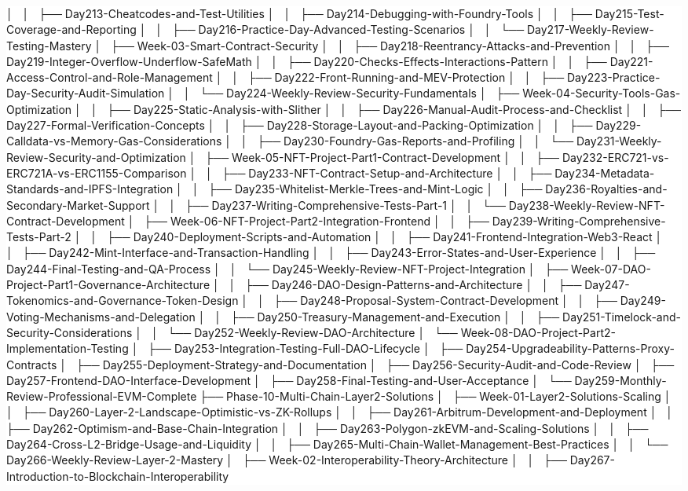 │   │   ├── Day213-Cheatcodes-and-Test-Utilities
│   │   ├── Day214-Debugging-with-Foundry-Tools
│   │   ├── Day215-Test-Coverage-and-Reporting
│   │   ├── Day216-Practice-Day-Advanced-Testing-Scenarios
│   │   └── Day217-Weekly-Review-Testing-Mastery
│   ├── Week-03-Smart-Contract-Security
│   │   ├── Day218-Reentrancy-Attacks-and-Prevention
│   │   ├── Day219-Integer-Overflow-Underflow-SafeMath
│   │   ├── Day220-Checks-Effects-Interactions-Pattern
│   │   ├── Day221-Access-Control-and-Role-Management
│   │   ├── Day222-Front-Running-and-MEV-Protection
│   │   ├── Day223-Practice-Day-Security-Audit-Simulation
│   │   └── Day224-Weekly-Review-Security-Fundamentals
│   ├── Week-04-Security-Tools-Gas-Optimization
│   │   ├── Day225-Static-Analysis-with-Slither
│   │   ├── Day226-Manual-Audit-Process-and-Checklist
│   │   ├── Day227-Formal-Verification-Concepts
│   │   ├── Day228-Storage-Layout-and-Packing-Optimization
│   │   ├── Day229-Calldata-vs-Memory-Gas-Considerations
│   │   ├── Day230-Foundry-Gas-Reports-and-Profiling
│   │   └── Day231-Weekly-Review-Security-and-Optimization
│   ├── Week-05-NFT-Project-Part1-Contract-Development
│   │   ├── Day232-ERC721-vs-ERC721A-vs-ERC1155-Comparison
│   │   ├── Day233-NFT-Contract-Setup-and-Architecture
│   │   ├── Day234-Metadata-Standards-and-IPFS-Integration
│   │   ├── Day235-Whitelist-Merkle-Trees-and-Mint-Logic
│   │   ├── Day236-Royalties-and-Secondary-Market-Support
│   │   ├── Day237-Writing-Comprehensive-Tests-Part-1
│   │   └── Day238-Weekly-Review-NFT-Contract-Development
│   ├── Week-06-NFT-Project-Part2-Integration-Frontend
│   │   ├── Day239-Writing-Comprehensive-Tests-Part-2
│   │   ├── Day240-Deployment-Scripts-and-Automation
│   │   ├── Day241-Frontend-Integration-Web3-React
│   │   ├── Day242-Mint-Interface-and-Transaction-Handling
│   │   ├── Day243-Error-States-and-User-Experience
│   │   ├── Day244-Final-Testing-and-QA-Process
│   │   └── Day245-Weekly-Review-NFT-Project-Integration
│   ├── Week-07-DAO-Project-Part1-Governance-Architecture
│   │   ├── Day246-DAO-Design-Patterns-and-Architecture
│   │   ├── Day247-Tokenomics-and-Governance-Token-Design
│   │   ├── Day248-Proposal-System-Contract-Development
│   │   ├── Day249-Voting-Mechanisms-and-Delegation
│   │   ├── Day250-Treasury-Management-and-Execution
│   │   ├── Day251-Timelock-and-Security-Considerations
│   │   └── Day252-Weekly-Review-DAO-Architecture
│   └── Week-08-DAO-Project-Part2-Implementation-Testing
│       ├── Day253-Integration-Testing-Full-DAO-Lifecycle
│       ├── Day254-Upgradeability-Patterns-Proxy-Contracts
│       ├── Day255-Deployment-Strategy-and-Documentation
│       ├── Day256-Security-Audit-and-Code-Review
│       ├── Day257-Frontend-DAO-Interface-Development
│       ├── Day258-Final-Testing-and-User-Acceptance
│       └── Day259-Monthly-Review-Professional-EVM-Complete
├── Phase-10-Multi-Chain-Layer2-Solutions
│   ├── Week-01-Layer2-Solutions-Scaling
│   │   ├── Day260-Layer-2-Landscape-Optimistic-vs-ZK-Rollups
│   │   ├── Day261-Arbitrum-Development-and-Deployment
│   │   ├── Day262-Optimism-and-Base-Chain-Integration
│   │   ├── Day263-Polygon-zkEVM-and-Scaling-Solutions
│   │   ├── Day264-Cross-L2-Bridge-Usage-and-Liquidity
│   │   ├── Day265-Multi-Chain-Wallet-Management-Best-Practices
│   │   └── Day266-Weekly-Review-Layer-2-Mastery
│   ├── Week-02-Interoperability-Theory-Architecture
│   │   ├── Day267-Introduction-to-Blockchain-Interoperability